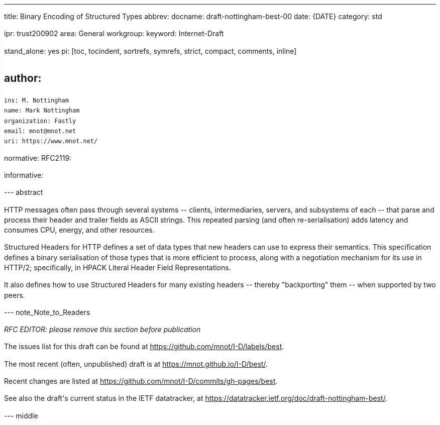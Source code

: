 ---
title: Binary Encoding of Structured Types
abbrev:
docname: draft-nottingham-best-00
date: {DATE}
category: std

ipr: trust200902
area: General
workgroup:
keyword: Internet-Draft

stand_alone: yes
pi: [toc, tocindent, sortrefs, symrefs, strict, compact, comments, inline]

author:
 -
    ins: M. Nottingham
    name: Mark Nottingham
    organization: Fastly
    email: mnot@mnot.net
    uri: https://www.mnot.net/

normative:
  RFC2119:

informative:


--- abstract

HTTP messages often pass through several systems -- clients, intermediaries, servers, and subsystems of each -- that parse and process their header and trailer fields as ASCII strings. This repeated parsing (and often re-serialisation) adds latency and consumes CPU, energy, and other resources.

Structured Headers for HTTP defines a set of data types that new headers can use to express their semantics. This specification defines a binary serialisation of those types that is more efficient to process, along with a negotiation mechanism for its use in HTTP/2; specifically, in HPACK Literal Header Field Representations.

It also defines how to use Structured Headers for many existing headers -- thereby "backporting" them -- when supported by two peers.


--- note_Note_to_Readers

*RFC EDITOR: please remove this section before publication*

The issues list for this draft can be found at <https://github.com/mnot/I-D/labels/best>.

The most recent (often, unpublished) draft is at <https://mnot.github.io/I-D/best/>.

Recent changes are listed at <https://github.com/mnot/I-D/commits/gh-pages/best>.

See also the draft's current status in the IETF datatracker, at
<https://datatracker.ietf.org/doc/draft-nottingham-best/>.

--- middle
